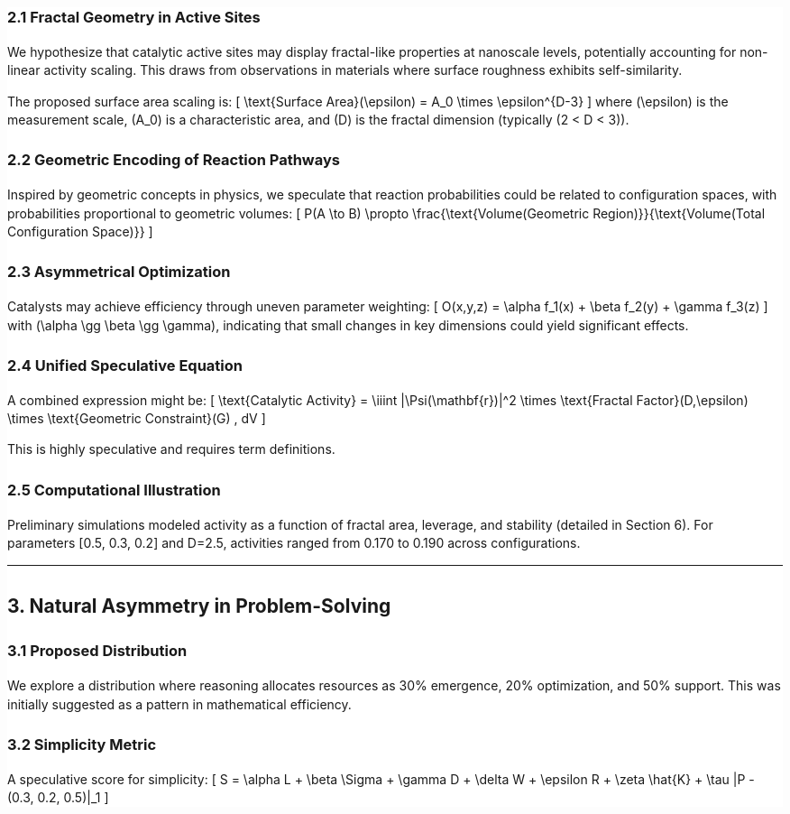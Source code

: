 ### 2.1 Fractal Geometry in Active Sites
We hypothesize that catalytic active sites may display fractal-like properties at nanoscale levels, potentially accounting for non-linear activity scaling. This draws from observations in materials where surface roughness exhibits self-similarity.

The proposed surface area scaling is:
\[
\text{Surface Area}(\epsilon) = A_0 \times \epsilon^{D-3}
\]
where \(\epsilon\) is the measurement scale, \(A_0\) is a characteristic area, and \(D\) is the fractal dimension (typically \(2 < D < 3\)).

### 2.2 Geometric Encoding of Reaction Pathways
Inspired by geometric concepts in physics, we speculate that reaction probabilities could be related to configuration spaces, with probabilities proportional to geometric volumes:
\[
P(A \to B) \propto \frac{\text{Volume(Geometric Region)}}{\text{Volume(Total Configuration Space)}}
\]

### 2.3 Asymmetrical Optimization
Catalysts may achieve efficiency through uneven parameter weighting:
\[
O(x,y,z) = \alpha f_1(x) + \beta f_2(y) + \gamma f_3(z)
\]
with \(\alpha \gg \beta \gg \gamma\), indicating that small changes in key dimensions could yield significant effects.

### 2.4 Unified Speculative Equation
A combined expression might be:
\[
\text{Catalytic Activity} = \iiint |\Psi(\mathbf{r})|^2 \times \text{Fractal Factor}(D,\epsilon) \times \text{Geometric Constraint}(G) \, dV
\]

This is highly speculative and requires term definitions.

### 2.5 Computational Illustration
Preliminary simulations modeled activity as a function of fractal area, leverage, and stability (detailed in Section 6). For parameters [0.5, 0.3, 0.2] and D=2.5, activities ranged from 0.170 to 0.190 across configurations.

---

## 3. Natural Asymmetry in Problem-Solving

### 3.1 Proposed Distribution
We explore a distribution where reasoning allocates resources as 30% emergence, 20% optimization, and 50% support. This was initially suggested as a pattern in mathematical efficiency.

### 3.2 Simplicity Metric
A speculative score for simplicity:
\[
S = \alpha L + \beta \Sigma + \gamma D + \delta W + \epsilon R + \zeta \hat{K} + \tau \|P - (0.3, 0.2, 0.5)\|_1
\]
